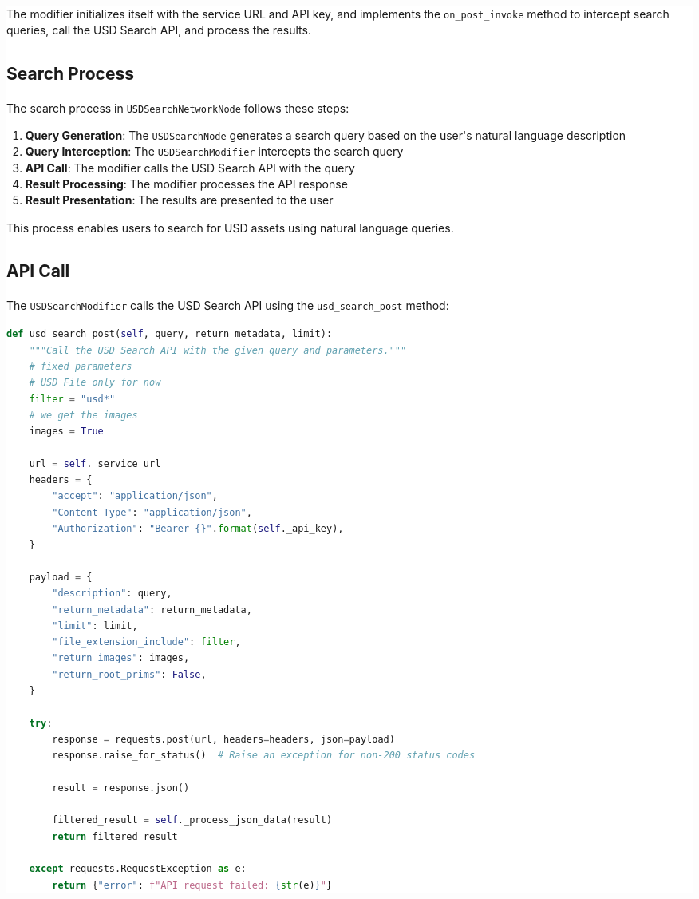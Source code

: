 The modifier initializes itself with the service URL and API key, and implements the `on_post_invoke` method to intercept search queries, call the USD Search API, and process the results.

## Search Process

The search process in `USDSearchNetworkNode` follows these steps:

1. **Query Generation**: The `USDSearchNode` generates a search query based on the user's natural language description
2. **Query Interception**: The `USDSearchModifier` intercepts the search query
3. **API Call**: The modifier calls the USD Search API with the query
4. **Result Processing**: The modifier processes the API response
5. **Result Presentation**: The results are presented to the user

This process enables users to search for USD assets using natural language queries.

## API Call

The `USDSearchModifier` calls the USD Search API using the `usd_search_post` method:

```python
def usd_search_post(self, query, return_metadata, limit):
    """Call the USD Search API with the given query and parameters."""
    # fixed parameters
    # USD File only for now
    filter = "usd*"
    # we get the images
    images = True

    url = self._service_url
    headers = {
        "accept": "application/json",
        "Content-Type": "application/json",
        "Authorization": "Bearer {}".format(self._api_key),
    }

    payload = {
        "description": query,
        "return_metadata": return_metadata,
        "limit": limit,
        "file_extension_include": filter,
        "return_images": images,
        "return_root_prims": False,
    }

    try:
        response = requests.post(url, headers=headers, json=payload)
        response.raise_for_status()  # Raise an exception for non-200 status codes

        result = response.json()

        filtered_result = self._process_json_data(result)
        return filtered_result

    except requests.RequestException as e:
        return {"error": f"API request failed: {str(e)}"}
```
